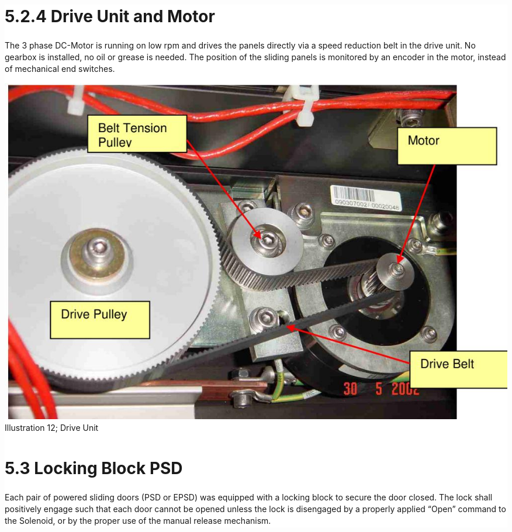 # 5.2.4 Drive Unit and Motor

The 3 phase DC-Motor is running on low rpm and drives the panels directly via a speed reduction belt in the drive unit. No gearbox is installed, no oil or grease is needed. The position of the sliding panels is monitored by an encoder in the motor, instead of mechanical end switches.

![](images/c72950d4f461a72ac9251aecd42a0d3b6a772d4459601b0201d77ed81953ad65.jpg)  
Illustration 12; Drive Unit

# 5.3 Locking Block PSD

Each pair of powered sliding doors (PSD or EPSD) was equipped with a locking block to secure the door closed. The lock shall positively engage such that each door cannot be opened unless the lock is disengaged by a properly applied “Open” command to the Solenoid, or by the proper use of the manual release mechanism.
